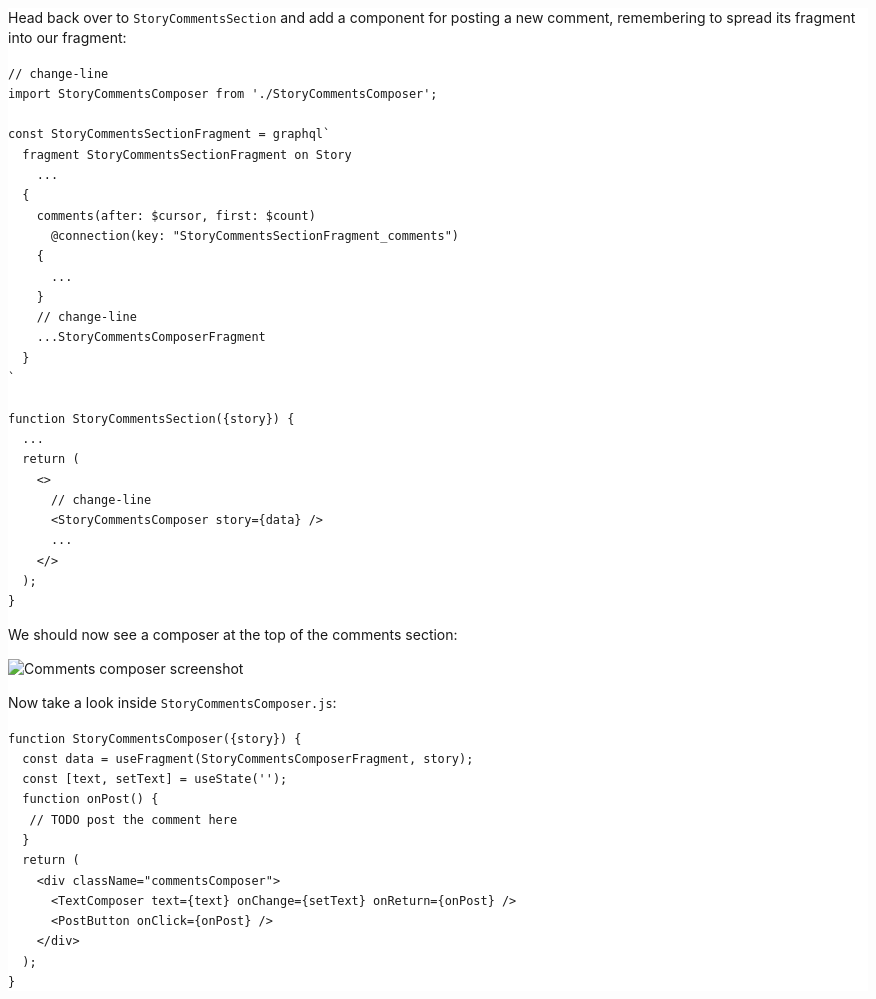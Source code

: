 Head back over to `StoryCommentsSection` and add a component for posting a new comment, remembering to spread its fragment into our fragment:

```
// change-line
import StoryCommentsComposer from './StoryCommentsComposer';

const StoryCommentsSectionFragment = graphql`
  fragment StoryCommentsSectionFragment on Story
    ...
  {
    comments(after: $cursor, first: $count)
      @connection(key: "StoryCommentsSectionFragment_comments")
    {
      ...
    }
    // change-line
    ...StoryCommentsComposerFragment
  }
`

function StoryCommentsSection({story}) {
  ...
  return (
    <>
      // change-line
      <StoryCommentsComposer story={data} />
      ...
    </>
  );
}
```

We should now see a composer at the top of the comments section:

![Comments composer screenshot](/img/docs/tutorial/mutations-comments-composer-screenshot.png)

Now take a look inside `StoryCommentsComposer.js`:

```
function StoryCommentsComposer({story}) {
  const data = useFragment(StoryCommentsComposerFragment, story);
  const [text, setText] = useState('');
  function onPost() {
   // TODO post the comment here
  }
  return (
    <div className="commentsComposer">
      <TextComposer text={text} onChange={setText} onReturn={onPost} />
      <PostButton onClick={onPost} />
    </div>
  );
}
```
